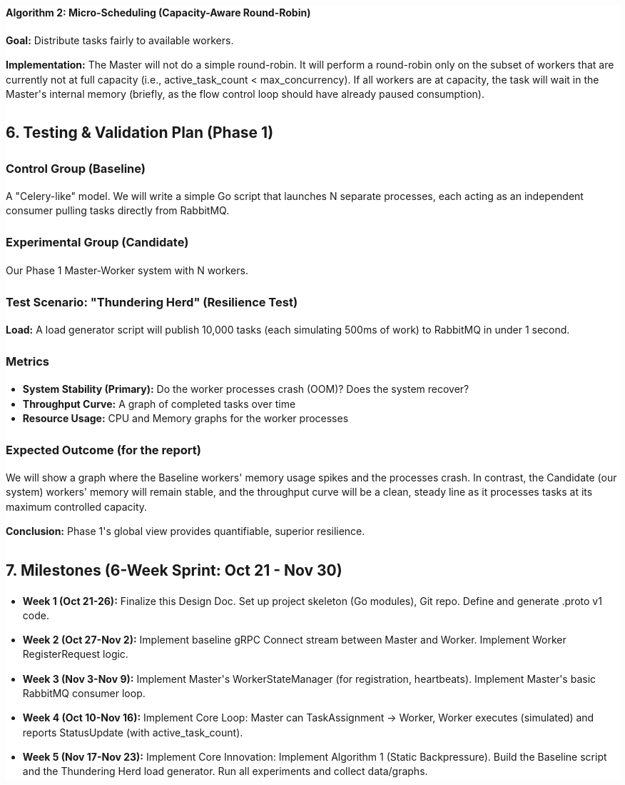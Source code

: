 #### Algorithm 2: Micro-Scheduling (Capacity-Aware Round-Robin)

**Goal:** Distribute tasks fairly to available workers.

**Implementation:** The Master will not do a simple round-robin. It will perform a round-robin only on the subset of workers that are currently not at full capacity (i.e., active_task_count < max_concurrency). If all workers are at capacity, the task will wait in the Master's internal memory (briefly, as the flow control loop should have already paused consumption).

## 6. Testing & Validation Plan (Phase 1)

### Control Group (Baseline)
A "Celery-like" model. We will write a simple Go script that launches N separate processes, each acting as an independent consumer pulling tasks directly from RabbitMQ.

### Experimental Group (Candidate)
Our Phase 1 Master-Worker system with N workers.

### Test Scenario: "Thundering Herd" (Resilience Test)

**Load:** A load generator script will publish 10,000 tasks (each simulating 500ms of work) to RabbitMQ in under 1 second.

### Metrics

- **System Stability (Primary):** Do the worker processes crash (OOM)? Does the system recover?
- **Throughput Curve:** A graph of completed tasks over time
- **Resource Usage:** CPU and Memory graphs for the worker processes

### Expected Outcome (for the report)
We will show a graph where the Baseline workers' memory usage spikes and the processes crash. In contrast, the Candidate (our system) workers' memory will remain stable, and the throughput curve will be a clean, steady line as it processes tasks at its maximum controlled capacity. 

**Conclusion:** Phase 1's global view provides quantifiable, superior resilience.

## 7. Milestones (6-Week Sprint: Oct 21 - Nov 30)

- **Week 1 (Oct 21-26):** Finalize this Design Doc. Set up project skeleton (Go modules), Git repo. Define and generate .proto v1 code.

- **Week 2 (Oct 27-Nov 2):** Implement baseline gRPC Connect stream between Master and Worker. Implement Worker RegisterRequest logic.

- **Week 3 (Nov 3-Nov 9):** Implement Master's WorkerStateManager (for registration, heartbeats). Implement Master's basic RabbitMQ consumer loop.

- **Week 4 (Oct 10-Nov 16):** Implement Core Loop: Master can TaskAssignment -> Worker, Worker executes (simulated) and reports StatusUpdate (with active_task_count).

- **Week 5 (Nov 17-Nov 23):** Implement Core Innovation: Implement Algorithm 1 (Static Backpressure). Build the Baseline script and the Thundering Herd load generator. Run all experiments and collect data/graphs.
